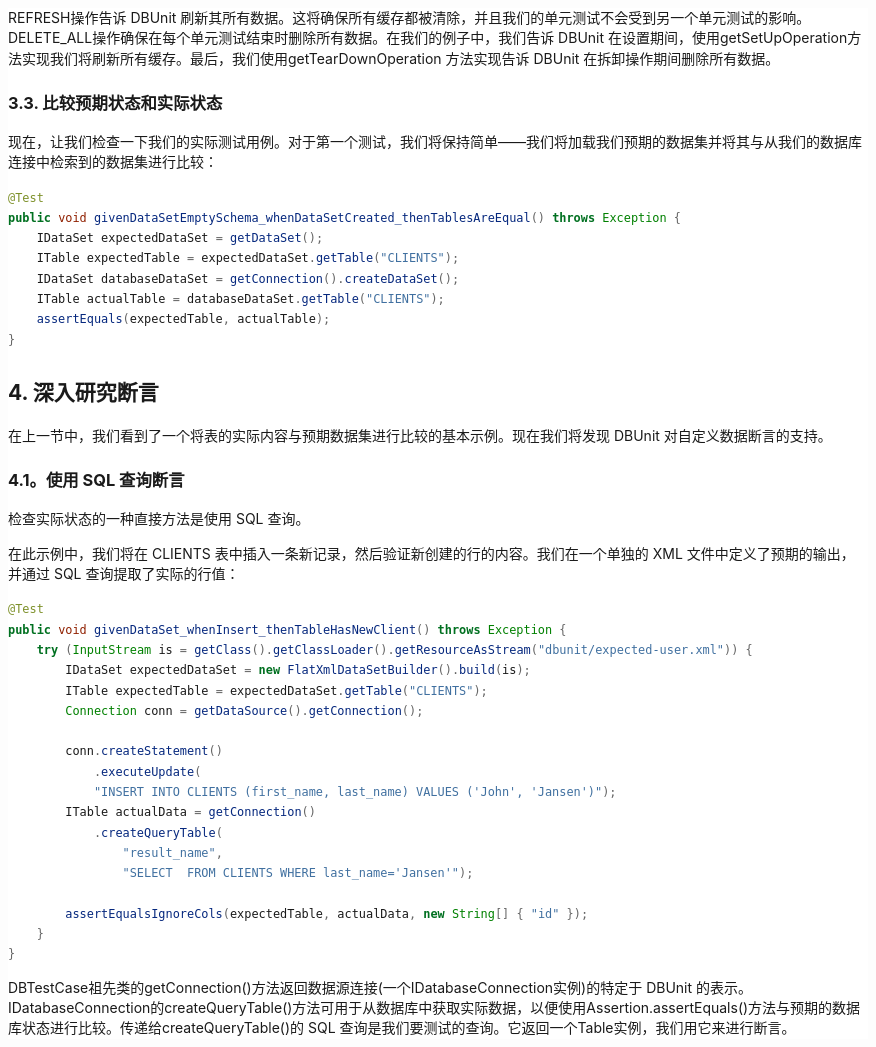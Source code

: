 REFRESH操作告诉 DBUnit 刷新其所有数据。这将确保所有缓存都被清除，并且我们的单元测试不会受到另一个单元测试的影响。DELETE_ALL操作确保在每个单元测试结束时删除所有数据。在我们的例子中，我们告诉 DBUnit 在设置期间，使用getSetUpOperation方法实现我们将刷新所有缓存。最后，我们使用getTearDownOperation 方法实现告诉 DBUnit 在拆卸操作期间删除所有数据。

### 3.3. 比较预期状态和实际状态

现在，让我们检查一下我们的实际测试用例。对于第一个测试，我们将保持简单——我们将加载我们预期的数据集并将其与从我们的数据库连接中检索到的数据集进行比较：

```java
@Test
public void givenDataSetEmptySchema_whenDataSetCreated_thenTablesAreEqual() throws Exception {
    IDataSet expectedDataSet = getDataSet();
    ITable expectedTable = expectedDataSet.getTable("CLIENTS");
    IDataSet databaseDataSet = getConnection().createDataSet();
    ITable actualTable = databaseDataSet.getTable("CLIENTS");
    assertEquals(expectedTable, actualTable);
}
```

## 4. 深入研究断言

在上一节中，我们看到了一个将表的实际内容与预期数据集进行比较的基本示例。现在我们将发现 DBUnit 对自定义数据断言的支持。

### 4.1。使用 SQL 查询断言

检查实际状态的一种直接方法是使用 SQL 查询。

在此示例中，我们将在 CLIENTS 表中插入一条新记录，然后验证新创建的行的内容。我们在一个单独的 XML 文件中定义了预期的输出，并通过 SQL 查询提取了实际的行值：

```java
@Test
public void givenDataSet_whenInsert_thenTableHasNewClient() throws Exception {
    try (InputStream is = getClass().getClassLoader().getResourceAsStream("dbunit/expected-user.xml")) {
        IDataSet expectedDataSet = new FlatXmlDataSetBuilder().build(is);
        ITable expectedTable = expectedDataSet.getTable("CLIENTS");
        Connection conn = getDataSource().getConnection();

        conn.createStatement()
            .executeUpdate(
            "INSERT INTO CLIENTS (first_name, last_name) VALUES ('John', 'Jansen')");
        ITable actualData = getConnection()
            .createQueryTable(
                "result_name",
                "SELECT  FROM CLIENTS WHERE last_name='Jansen'");

        assertEqualsIgnoreCols(expectedTable, actualData, new String[] { "id" });
    }
}
```

DBTestCase祖先类的getConnection()方法返回数据源连接(一个IDatabaseConnection实例)的特定于 DBUnit 的表示。IDatabaseConnection的createQueryTable()方法可用于从数据库中获取实际数据，以便使用Assertion.assertEquals()方法与预期的数据库状态进行比较。传递给createQueryTable()的 SQL 查询是我们要测试的查询。它返回一个Table实例，我们用它来进行断言。
